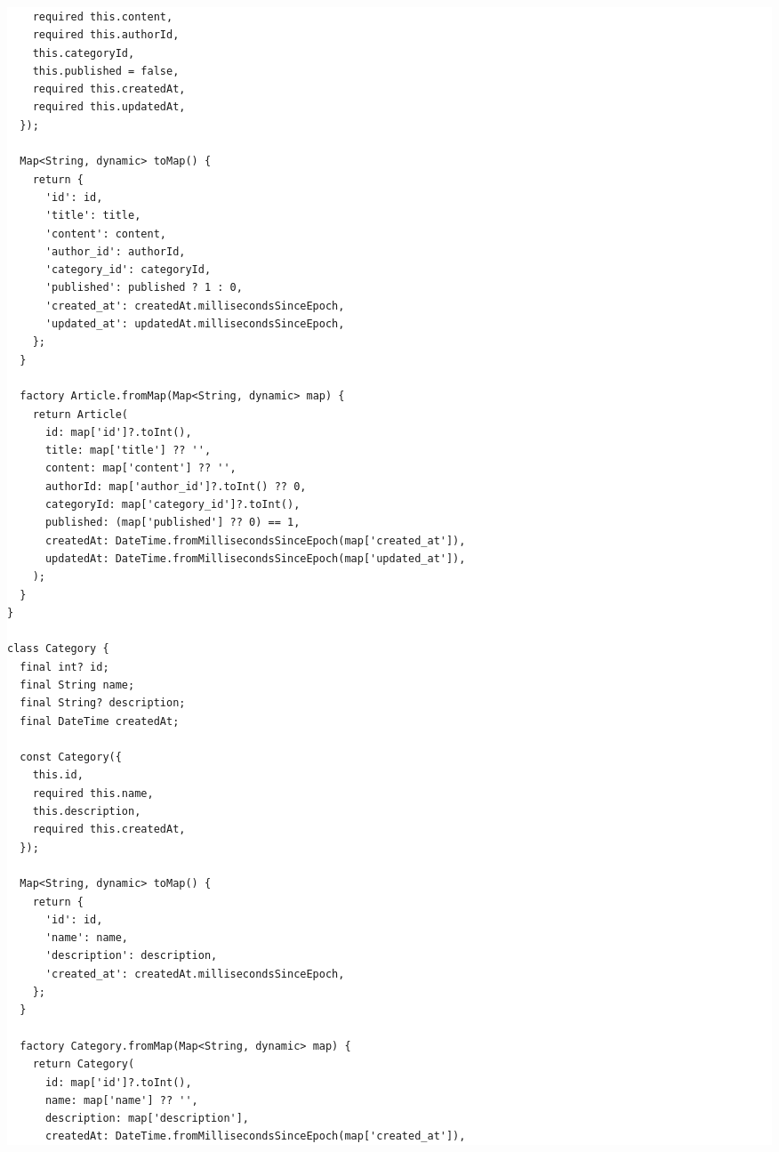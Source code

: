 ````
    required this.content,
    required this.authorId,
    this.categoryId,
    this.published = false,
    required this.createdAt,
    required this.updatedAt,
  });

  Map<String, dynamic> toMap() {
    return {
      'id': id,
      'title': title,
      'content': content,
      'author_id': authorId,
      'category_id': categoryId,
      'published': published ? 1 : 0,
      'created_at': createdAt.millisecondsSinceEpoch,
      'updated_at': updatedAt.millisecondsSinceEpoch,
    };
  }

  factory Article.fromMap(Map<String, dynamic> map) {
    return Article(
      id: map['id']?.toInt(),
      title: map['title'] ?? '',
      content: map['content'] ?? '',
      authorId: map['author_id']?.toInt() ?? 0,
      categoryId: map['category_id']?.toInt(),
      published: (map['published'] ?? 0) == 1,
      createdAt: DateTime.fromMillisecondsSinceEpoch(map['created_at']),
      updatedAt: DateTime.fromMillisecondsSinceEpoch(map['updated_at']),
    );
  }
}

class Category {
  final int? id;
  final String name;
  final String? description;
  final DateTime createdAt;

  const Category({
    this.id,
    required this.name,
    this.description,
    required this.createdAt,
  });

  Map<String, dynamic> toMap() {
    return {
      'id': id,
      'name': name,
      'description': description,
      'created_at': createdAt.millisecondsSinceEpoch,
    };
  }

  factory Category.fromMap(Map<String, dynamic> map) {
    return Category(
      id: map['id']?.toInt(),
      name: map['name'] ?? '',
      description: map['description'],
      createdAt: DateTime.fromMillisecondsSinceEpoch(map['created_at']),
````